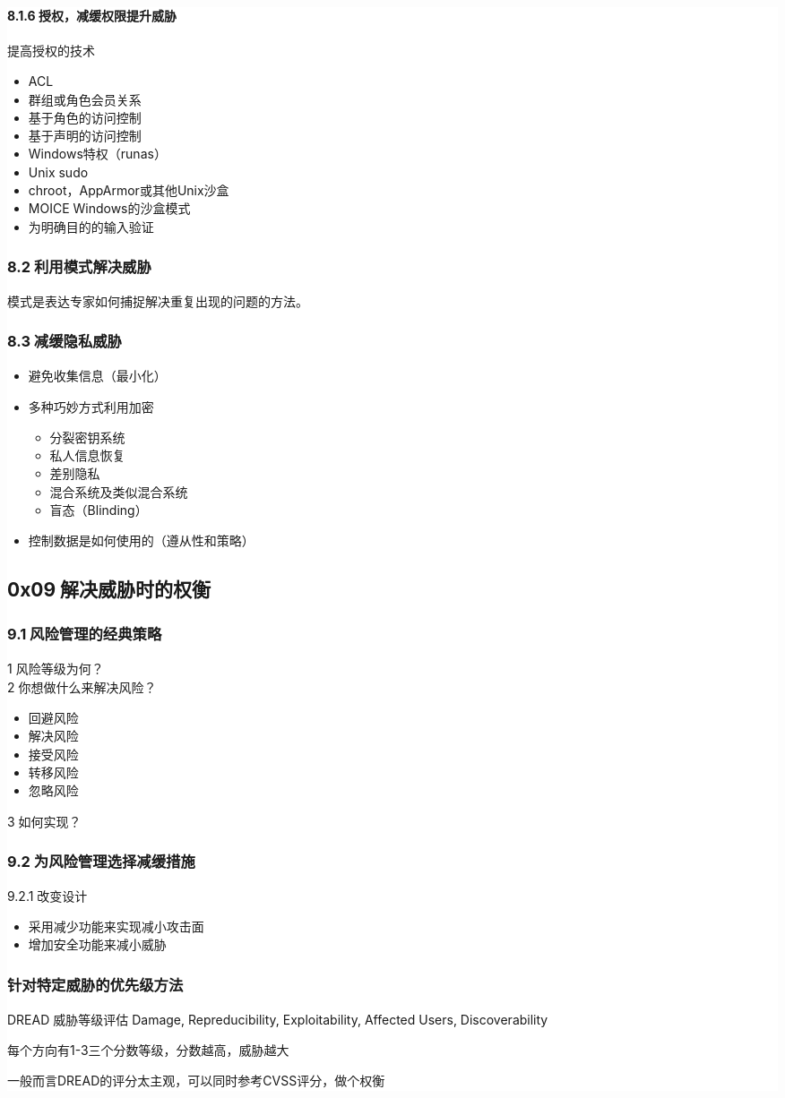 #### 8.1.6 授权，减缓权限提升威胁
提高授权的技术
+ ACL
+ 群组或角色会员关系
+ 基于角色的访问控制
+ 基于声明的访问控制
+ Windows特权（runas）
+ Unix sudo
+ chroot，AppArmor或其他Unix沙盒
+ MOICE Windows的沙盒模式
+ 为明确目的的输入验证

### 8.2 利用模式解决威胁
模式是表达专家如何捕捉解决重复出现的问题的方法。

### 8.3 减缓隐私威胁
+ 避免收集信息（最小化）
+ 多种巧妙方式利用加密
  + 分裂密钥系统
  + 私人信息恢复
  + 差别隐私
  + 混合系统及类似混合系统
  + 盲态（Blinding）
  
+ 控制数据是如何使用的（遵从性和策略）

## 0x09 解决威胁时的权衡
### 9.1 风险管理的经典策略
1 风险等级为何？<br>
2 你想做什么来解决风险？<br>
+ 回避风险
+ 解决风险
+ 接受风险
+ 转移风险
+ 忽略风险

3 如何实现？

### 9.2 为风险管理选择减缓措施
9.2.1 改变设计
+ 采用减少功能来实现减小攻击面
+ 增加安全功能来减小威胁

### 针对特定威胁的优先级方法
DREAD 威胁等级评估
Damage, Repreducibility, Exploitability, Affected Users, Discoverability

每个方向有1-3三个分数等级，分数越高，威胁越大

一般而言DREAD的评分太主观，可以同时参考CVSS评分，做个权衡 
